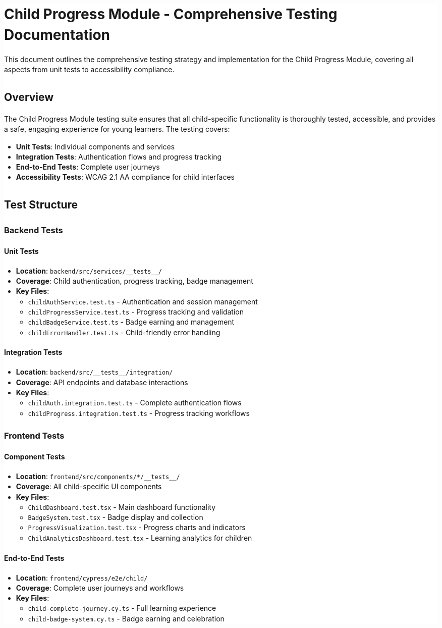 # Child Progress Module - Comprehensive Testing Documentation

This document outlines the comprehensive testing strategy and implementation for the Child Progress Module, covering all aspects from unit tests to accessibility compliance.

## Overview

The Child Progress Module testing suite ensures that all child-specific functionality is thoroughly tested, accessible, and provides a safe, engaging experience for young learners. The testing covers:

- **Unit Tests**: Individual components and services
- **Integration Tests**: Authentication flows and progress tracking
- **End-to-End Tests**: Complete user journeys
- **Accessibility Tests**: WCAG 2.1 AA compliance for child interfaces

## Test Structure

### Backend Tests

#### Unit Tests
- **Location**: `backend/src/services/__tests__/`
- **Coverage**: Child authentication, progress tracking, badge management
- **Key Files**:
  - `childAuthService.test.ts` - Authentication and session management
  - `childProgressService.test.ts` - Progress tracking and validation
  - `childBadgeService.test.ts` - Badge earning and management
  - `childErrorHandler.test.ts` - Child-friendly error handling

#### Integration Tests
- **Location**: `backend/src/__tests__/integration/`
- **Coverage**: API endpoints and database interactions
- **Key Files**:
  - `childAuth.integration.test.ts` - Complete authentication flows
  - `childProgress.integration.test.ts` - Progress tracking workflows

### Frontend Tests

#### Component Tests
- **Location**: `frontend/src/components/*/__tests__/`
- **Coverage**: All child-specific UI components
- **Key Files**:
  - `ChildDashboard.test.tsx` - Main dashboard functionality
  - `BadgeSystem.test.tsx` - Badge display and collection
  - `ProgressVisualization.test.tsx` - Progress charts and indicators
  - `ChildAnalyticsDashboard.test.tsx` - Learning analytics for children

#### End-to-End Tests
- **Location**: `frontend/cypress/e2e/child/`
- **Coverage**: Complete user journeys and workflows
- **Key Files**:
  - `child-complete-journey.cy.ts` - Full learning experience
  - `child-badge-system.cy.ts` - Badge earning and celebration

